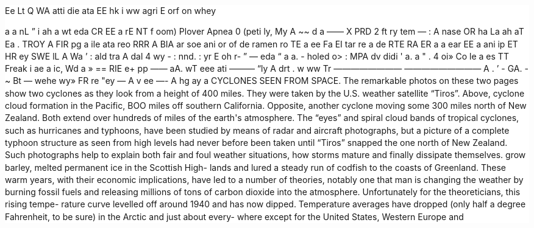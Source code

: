 Ee Lt Q WA 
atti die ata EE 
hk i ww agri 
E 
orf on whey 
  
a a nL 
” i ah a wt eda 
CR EE a rE 
NT f oom) 
Plover Apnea 0 (peti ly, 
My A ~~ d 
a —— 
X PRD 2 ft ry tem — : 
A nase OR ha La ah aT Ea 
. TROY A FIR pg a ile ata reo 
RRR A BIA ar soe ani or of de ramen ro 
TE a ee Fa 
EI tar re a de RTE RA 
ER a a ear 
EE a ani ip ET HR ey SWE lL A Wa 
’ : ald tra A dal 4 wy - : nnd. : yr E oh r- ” — eda “ a a. - 
holed o> : MPA dv didi ' a. a " . 4 oi» Co 
le a es TT 
Freak i ae a ic, 
Wd a 
» == 
RIE e+ pp —— 
aA. wT eee ati 
——— “ly A drt . w ww Tr 
—_—_—————— ————————— A . ’ - 
GA. - ~ Bt 
— 
wehe 
wy» 
FR re "ey — A v ee 
—- A 
hg ay a 
CYCLONES SEEN FROM SPACE. The remarkable photos on these two pages show two cyclones as they 
look from a height of 400 miles. They were taken by the U.S. weather satellite “Tiros”. Above, cyclone 
cloud formation in the Pacific, BOO miles off southern California. Opposite, another cyclone moving some 
300 miles north of New Zealand. Both extend over hundreds of miles of the earth's atmosphere. The 
“eyes” and spiral cloud bands of tropical cyclones, such as hurricanes and typhoons, have been studied by 
means of radar and aircraft photographs, but a picture of a complete typhoon structure as seen from high 
levels had never before been taken until “Tiros” snapped the one north of New Zealand. Such photographs 
help to explain both fair and foul weather situations, how storms mature and finally dissipate themselves. 
grow barley, melted permanent ice in the Scottish High- 
lands and lured a steady run of codfish to the coasts of 
Greenland. These warm years, with their economic 
implications, have led to a number of theories, notably 
one that man is changing the weather by burning fossil 
fuels and releasing millions of tons of carbon dioxide into 
the atmosphere. 
Unfortunately for the theoreticians, this rising tempe- 
rature curve levelled off around 1940 and has now dipped. 
Temperature averages have dropped (only half a degree 
Fahrenheit, to be sure) in the Arctic and just about every- 
where except for the United States, Western Europe and 